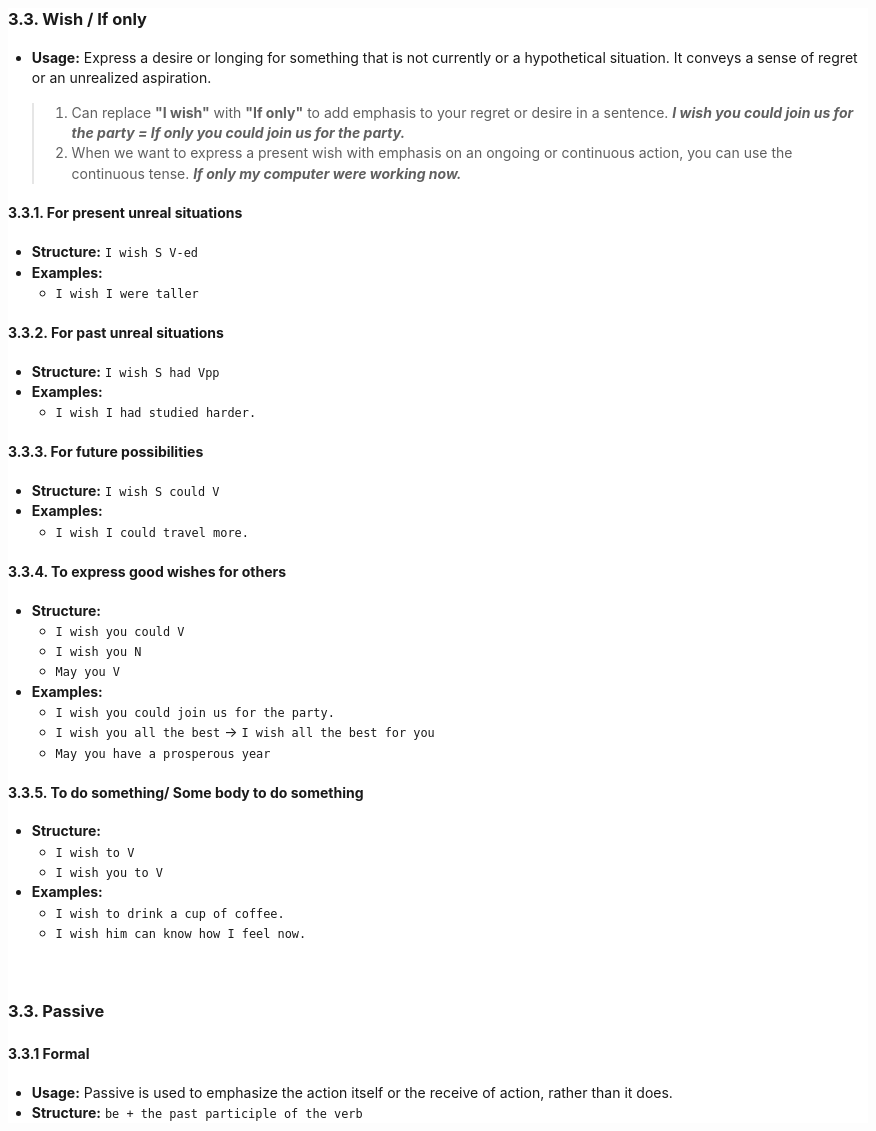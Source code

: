 ### 3.3. Wish / If only
- **Usage:** Express a desire or longing for something that is not currently or a hypothetical situation. It conveys a sense of regret or an unrealized aspiration.
> 1. Can replace **"I wish"** with **"If only"** to add emphasis to your regret or desire in a sentence.
> ***I wish you could join us for the party = If only you could join us for the party.***
> 2. When we want to express a present wish with emphasis on an ongoing or continuous action, you can use the continuous tense.
> ***If only my computer were working now.***
#### 3.3.1. For present unreal situations
- **Structure:** `I wish S V-ed`
- **Examples:** 
  - `I wish I were taller`

#### 3.3.2. For past unreal situations
- **Structure:** `I wish S had Vpp`
- **Examples:** 
  - `I wish I had studied harder.`

#### 3.3.3. For future possibilities
- **Structure:** `I wish S could V`
- **Examples:** 
  - `I wish I could travel more.`

#### 3.3.4. To express good wishes for others
- **Structure:**
  -  `I wish you could V`
  -  `I wish you N`
  -  `May you V`
- **Examples:** 
  - `I wish you could join us for the party.`
  - `I wish you all the best` -> `I wish all the best for you`
  - `May you have a prosperous year`

#### 3.3.5. To do something/ Some body to do something
- **Structure:**
  -  `I wish to V`
  -  `I wish you to V`
- **Examples:** 
  - `I wish to drink a cup of coffee.`
  - `I wish him can know how I feel now.`



<br>



### 3.3. Passive
#### 3.3.1 Formal

- **Usage:** Passive is used to emphasize the action itself or the receive of action, rather than it does.
- **Structure:** `be + the past participle of the verb`
